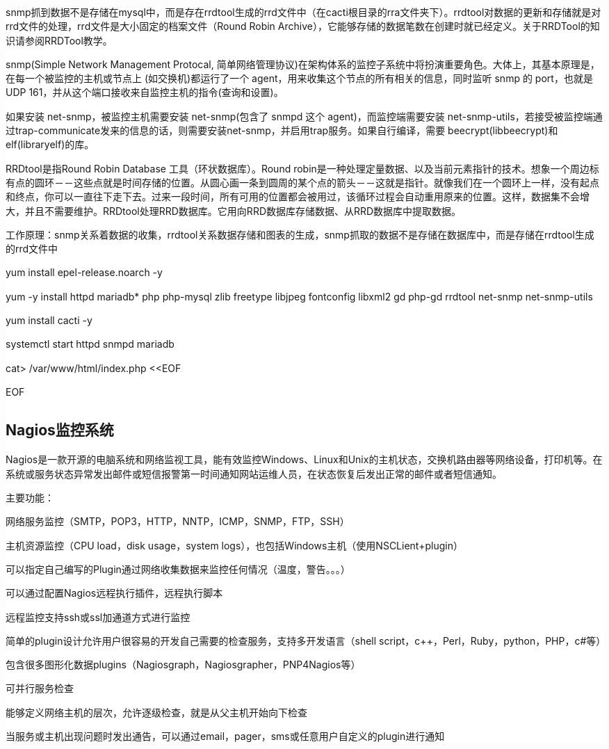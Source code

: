 snmp抓到数据不是存储在mysql中，而是存在rrdtool生成的rrd文件中（在cacti根目录的rra文件夹下）。rrdtool对数据的更新和存储就是对rrd文件的处理，rrd文件是大小固定的档案文件（Round Robin Archive），它能够存储的数据笔数在创建时就已经定义。关于RRDTool的知识请参阅RRDTool教学。

snmp(Simple Network Management Protocal, 简单网络管理协议)在架构体系的监控子系统中将扮演重要角色。大体上，其基本原理是，在每一个被监控的主机或节点上 (如交换机)都运行了一个 agent，用来收集这个节点的所有相关的信息，同时监听 snmp 的 port，也就是 UDP 161，并从这个端口接收来自监控主机的指令(查询和设置)。

如果安装 net-snmp，被监控主机需要安装 net-snmp(包含了 snmpd 这个 agent)，而监控端需要安装 net-snmp-utils，若接受被监控端通过trap-communicate发来的信息的话，则需要安装net-snmp，并启用trap服务。如果自行编译，需要 beecrypt(libbeecrypt)和 elf(libraryelf)的库。

RRDtool是指Round Robin Database 工具（环状数据库）。Round robin是一种处理定量数据、以及当前元素指针的技术。想象一个周边标有点的圆环－－这些点就是时间存储的位置。从圆心画一条到圆周的某个点的箭头－－这就是指针。就像我们在一个圆环上一样，没有起点和终点，你可以一直往下走下去。过来一段时间，所有可用的位置都会被用过，该循环过程会自动重用原来的位置。这样，数据集不会增大，并且不需要维护。RRDtool处理RRD数据库。它用向RRD数据库存储数据、从RRD数据库中提取数据。

工作原理：snmp关系着数据的收集，rrdtool关系数据存储和图表的生成，snmp抓取的数据不是存储在数据库中，而是存储在rrdtool生成的rrd文件中

yum install epel-release.noarch -y

yum -y install httpd mariadb* php php-mysql zlib freetype libjpeg fontconfig libxml2 gd php-gd rrdtool net-snmp net-snmp-utils

yum install cacti -y

systemctl start httpd snmpd mariadb

cat> /var/www/html/index.php <<EOF

<?php

phpinfo();

?>

EOF

 

## Nagios监控系统

Nagios是一款开源的电脑系统和网络监视工具，能有效监控Windows、Linux和Unix的主机状态，交换机路由器等网络设备，打印机等。在系统或服务状态异常发出邮件或短信报警第一时间通知网站运维人员，在状态恢复后发出正常的邮件或者短信通知。

主要功能：  

网络服务监控（SMTP，POP3，HTTP，NNTP，ICMP，SNMP，FTP，SSH）

主机资源监控（CPU load，disk usage，system logs），也包括Windows主机（使用NSCLient+plugin）

可以指定自己编写的Plugin通过网络收集数据来监控任何情况（温度，警告。。。）

可以通过配置Nagios远程执行插件，远程执行脚本

远程监控支持ssh或ssl加通道方式进行监控

简单的plugin设计允许用户很容易的开发自己需要的检查服务，支持多开发语言（shell script，c++，Perl，Ruby，python，PHP，c#等）

包含很多图形化数据plugins（Nagiosgraph，Nagiosgrapher，PNP4Nagios等）

可并行服务检查

能够定义网络主机的层次，允许逐级检查，就是从父主机开始向下检查

当服务或主机出现问题时发出通告，可以通过email，pager，sms或任意用户自定义的plugin进行通知
